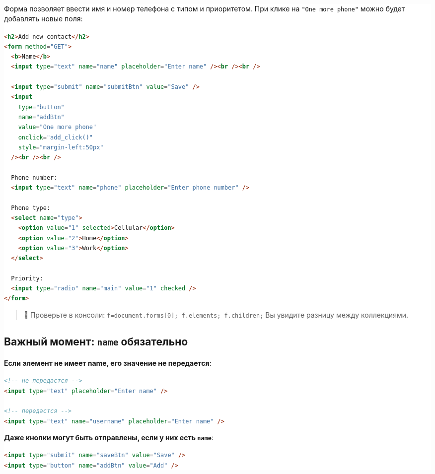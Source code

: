 Форма позволяет ввести имя и номер телефона с типом и приоритетом. При клике на `"One more phone"` можно будет добавлять новые поля:

```html
<h2>Add new contact</h2>
<form method="GET">
  <b>Name</b>
  <input type="text" name="name" placeholder="Enter name" /><br /><br />

  <input type="submit" name="submitBtn" value="Save" />
  <input
    type="button"
    name="addBtn"
    value="One more phone"
    onclick="add_click()"
    style="margin-left:50px"
  /><br /><br />

  Phone number:
  <input type="text" name="phone" placeholder="Enter phone number" />

  Phone type:
  <select name="type">
    <option value="1" selected>Cellular</option>
    <option value="2">Home</option>
    <option value="3">Work</option>
  </select>

  Priority:
  <input type="radio" name="main" value="1" checked />
</form>
```

> 🧪 Проверьте в консоли: `f=document.forms[0]; f.elements; f.children;`
> Вы увидите разницу между коллекциями.

## Важный момент: `name` обязательно

**Если элемент не имеет name, его значение не передается**:

```html
<!-- не передастся -->
<input type="text" placeholder="Enter name" />

<!-- передастся -->
<input type="text" name="username" placeholder="Enter name" />
```

**Даже кнопки могут быть отправлены, если у них есть `name`**:

```html
<input type="submit" name="saveBtn" value="Save" />
<input type="button" name="addBtn" value="Add" />
```

